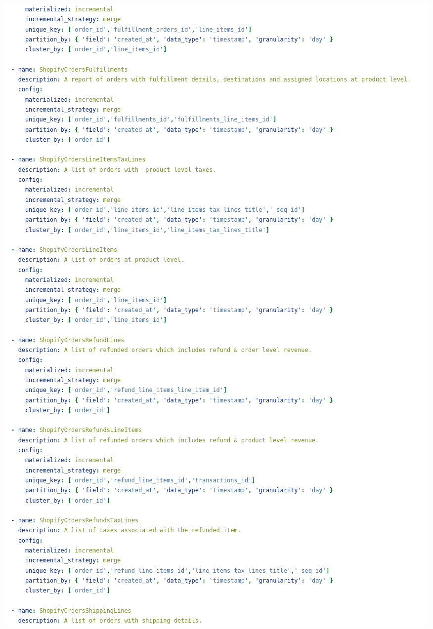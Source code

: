 ```yaml
      materialized: incremental
      incremental_strategy: merge
      unique_key: ['order_id','fulfillment_orders_id','line_items_id']
      partition_by: { 'field': 'created_at', 'data_type': 'timestamp', 'granularity': 'day' }
      cluster_by: ['order_id','line_items_id']

  - name: ShopifyOrdersFulfillments
    description: A report of orders with fulfillment details, destinations and assigned locations at product level.
    config:
      materialized: incremental
      incremental_strategy: merge
      unique_key: ['order_id','fulfillments_id','fulfillments_line_items_id']
      partition_by: { 'field': 'created_at', 'data_type': 'timestamp', 'granularity': 'day' }
      cluster_by: ['order_id']

  - name: ShopifyOrdersLineItemsTaxLines
    description: A list of orders with  product level taxes.
    config:
      materialized: incremental
      incremental_strategy: merge
      unique_key: ['order_id','line_items_id','line_items_tax_lines_title','_seq_id']
      partition_by: { 'field': 'created_at', 'data_type': 'timestamp', 'granularity': 'day' }
      cluster_by: ['order_id','line_items_id','line_items_tax_lines_title'] 

  - name: ShopifyOrdersLineItems
    description: A list of orders at product level.
    config:
      materialized: incremental
      incremental_strategy: merge
      unique_key: ['order_id','line_items_id']
      partition_by: { 'field': 'created_at', 'data_type': 'timestamp', 'granularity': 'day' }
      cluster_by: ['order_id','line_items_id']

  - name: ShopifyOrdersRefundLines
    description: A list of refunded orders which includes refund & order level revenue.
    config:
      materialized: incremental
      incremental_strategy: merge
      unique_key: ['order_id','refund_line_items_line_item_id']
      partition_by: { 'field': 'created_at', 'data_type': 'timestamp', 'granularity': 'day' }
      cluster_by: ['order_id']

  - name: ShopifyOrdersRefundsLineItems
    description: A list of refunded orders which includes refund & product level revenue.
    config:
      materialized: incremental
      incremental_strategy: merge
      unique_key: ['order_id','refund_line_items_id','transactions_id']
      partition_by: { 'field': 'created_at', 'data_type': 'timestamp', 'granularity': 'day' }
      cluster_by: ['order_id']

  - name: ShopifyOrdersRefundsTaxLines
    description: A list of taxes associated with the refunded item.
    config:
      materialized: incremental
      incremental_strategy: merge
      unique_key: ['order_id','refund_line_items_id','line_items_tax_lines_title','_seq_id']
      partition_by: { 'field': 'created_at', 'data_type': 'timestamp', 'granularity': 'day' }
      cluster_by: ['order_id']

  - name: ShopifyOrdersShippingLines
    description: A list of orders with shipping details.
```